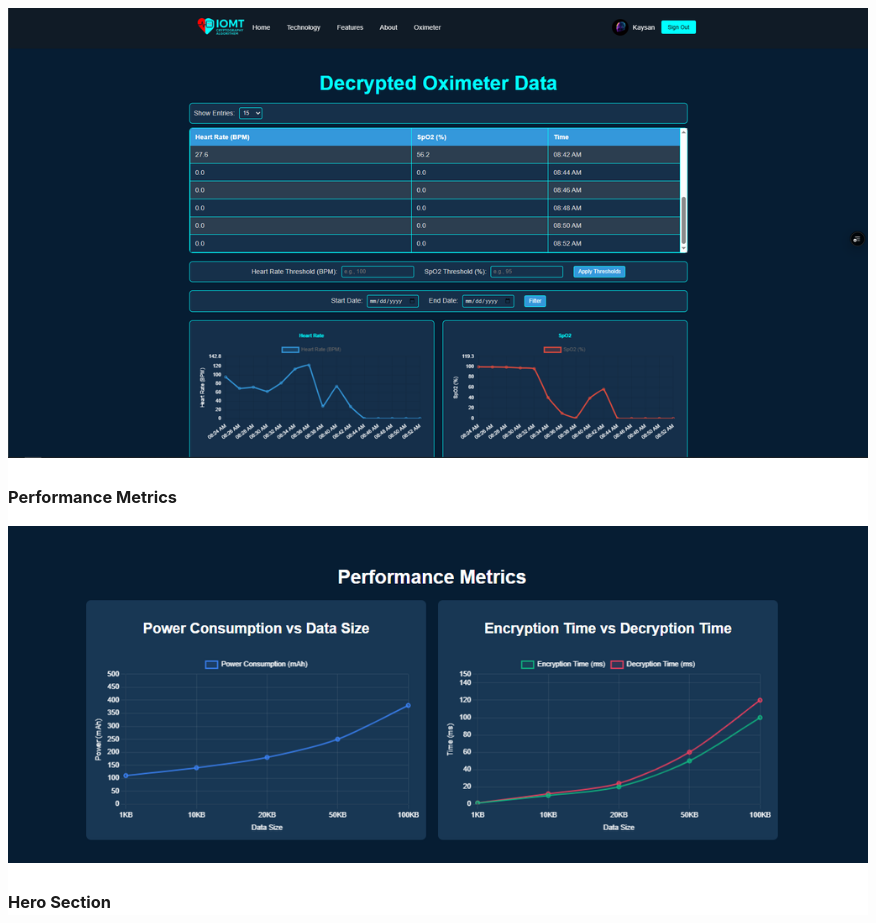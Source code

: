 ![Oximeter Data](screenshots/oximeter-data.png)

### Performance Metrics
![Performance Metrics](screenshots/metrics.png)

### Hero Section